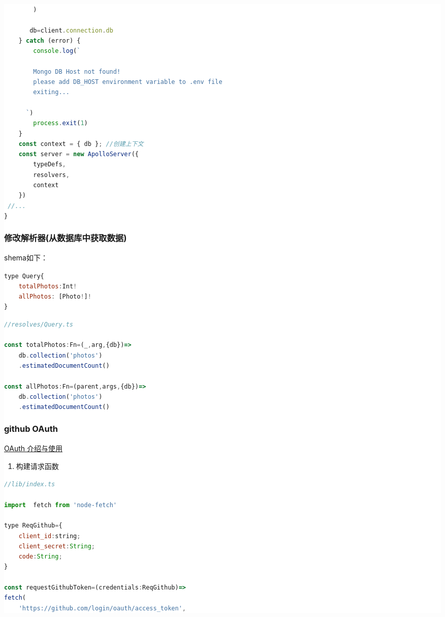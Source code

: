 ```js
        )
        
       db=client.connection.db
    } catch (error) {
        console.log(`
    
        Mongo DB Host not found!
        please add DB_HOST environment variable to .env file
        exiting...
         
      `)
        process.exit(1)
    }
    const context = { db }; //创建上下文
    const server = new ApolloServer({
        typeDefs,
        resolvers,
        context
    })
 //...
}

```
### 修改解析器(从数据库中获取数据)

shema如下：
```js
type Query{
    totalPhotos:Int!
    allPhotos: [Photo!]!
}
```

```js
//resolves/Query.ts

const totalPhotos:Fn=(_,arg,{db})=>
    db.collection('photos')
    .estimatedDocumentCount()

const allPhotos:Fn=(parent,args,{db})=>
    db.collection('photos')
    .estimatedDocumentCount()

```
### github OAuth

[OAuth 介绍与使用](https://blog.csdn.net/qq_37674616/article/details/99496916)

1. 构建请求函数

```js
//lib/index.ts

import  fetch from 'node-fetch'

type ReqGithub={
    client_id:string;
    client_secret:String;
    code:String;
}

const requestGithubToken=(credentials:ReqGithub)=>
fetch(
    'https://github.com/login/oauth/access_token',
```